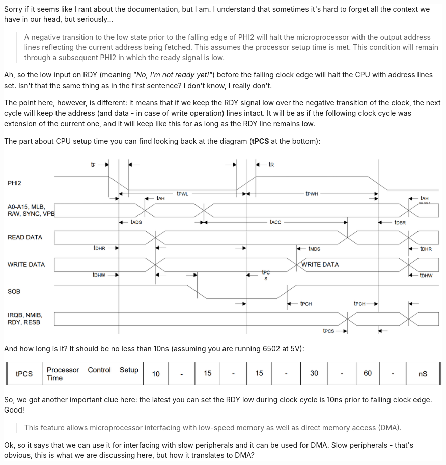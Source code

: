 Sorry if it seems like I rant about the documentation, but I am. I understand that sometimes it's hard to forget all the context we have in our head, but seriously...

> A negative transition to the low state prior to the falling edge of PHI2 will halt the microprocessor with the output address lines reflecting the current address being fetched. This assumes the processor setup time is met. This condition will remain through a subsequent PHI2 in which the ready signal is low. 

Ah, so the low input on RDY (meaning *"No, I'm not ready yet!"*) before the falling clock edge will halt the CPU with address lines set. Isn't that the same thing as in the first sentence? I don't know, I really don't.

The point here, however, is different: it means that if we keep the RDY signal low over the negative transition of the clock, the next cycle will keep the address (and data - in case of write operation) lines intact. It will be as if the following clock cycle was extension of the current one, and it will keep like this for as long as the RDY line remains low.

The part about CPU setup time you can find looking back at the diagram (**tPCS** at the bottom):

![19_6502_timing_tpcs](Images/19_6502_timing_tpcs.png)

And how long is it? It should be no less than 10ns (assuming you are running 6502 at 5V):

![19_6502_tpcs](Images/19_6502_tpcs.png)

So, we got another important clue here: the latest you can set the RDY low during clock cycle is 10ns prior to falling clock edge. Good!

> This feature allows microprocessor interfacing with low-speed memory as well as direct memory access (DMA).

Ok, so it says that we can use it for interfacing with slow peripherals and it can be used for DMA. Slow peripherals - that's obvious, this is what we are discussing here, but how it translates to DMA?
